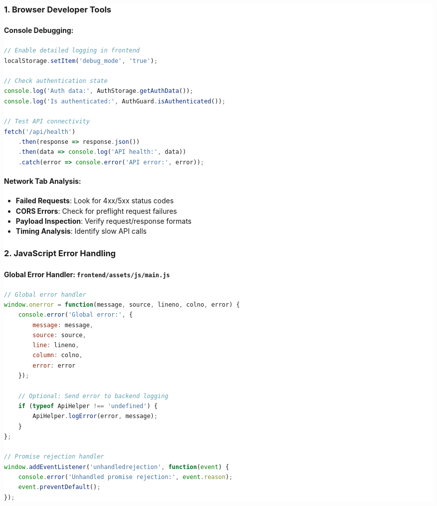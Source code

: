### 1. Browser Developer Tools

#### **Console Debugging**:
```javascript
// Enable detailed logging in frontend
localStorage.setItem('debug_mode', 'true');

// Check authentication state
console.log('Auth data:', AuthStorage.getAuthData());
console.log('Is authenticated:', AuthGuard.isAuthenticated());

// Test API connectivity
fetch('/api/health')
    .then(response => response.json())
    .then(data => console.log('API health:', data))
    .catch(error => console.error('API error:', error));
```

#### **Network Tab Analysis**:
- **Failed Requests**: Look for 4xx/5xx status codes
- **CORS Errors**: Check for preflight request failures
- **Payload Inspection**: Verify request/response formats
- **Timing Analysis**: Identify slow API calls

### 2. JavaScript Error Handling

#### **Global Error Handler**: `frontend/assets/js/main.js`
```javascript
// Global error handler
window.onerror = function(message, source, lineno, colno, error) {
    console.error('Global error:', {
        message: message,
        source: source,
        line: lineno,
        column: colno,
        error: error
    });
    
    // Optional: Send error to backend logging
    if (typeof ApiHelper !== 'undefined') {
        ApiHelper.logError(error, message);
    }
};

// Promise rejection handler
window.addEventListener('unhandledrejection', function(event) {
    console.error('Unhandled promise rejection:', event.reason);
    event.preventDefault();
});
```

